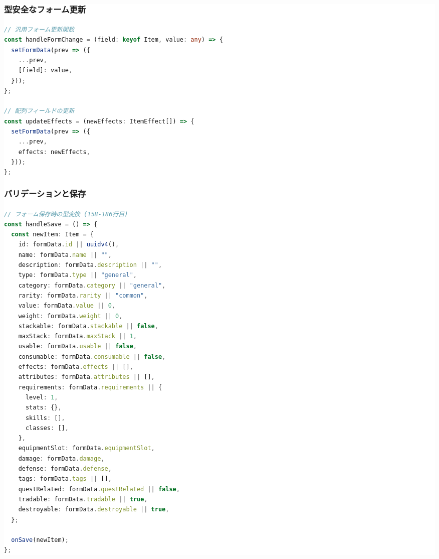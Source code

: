 ### 型安全なフォーム更新
```typescript
// 汎用フォーム更新関数
const handleFormChange = (field: keyof Item, value: any) => {
  setFormData(prev => ({
    ...prev,
    [field]: value,
  }));
};

// 配列フィールドの更新
const updateEffects = (newEffects: ItemEffect[]) => {
  setFormData(prev => ({
    ...prev,
    effects: newEffects,
  }));
};
```

### バリデーションと保存
```typescript
// フォーム保存時の型変換 (158-186行目)
const handleSave = () => {
  const newItem: Item = {
    id: formData.id || uuidv4(),
    name: formData.name || "",
    description: formData.description || "",
    type: formData.type || "general",
    category: formData.category || "general",
    rarity: formData.rarity || "common",
    value: formData.value || 0,
    weight: formData.weight || 0,
    stackable: formData.stackable || false,
    maxStack: formData.maxStack || 1,
    usable: formData.usable || false,
    consumable: formData.consumable || false,
    effects: formData.effects || [],
    attributes: formData.attributes || [],
    requirements: formData.requirements || {
      level: 1,
      stats: {},
      skills: [],
      classes: [],
    },
    equipmentSlot: formData.equipmentSlot,
    damage: formData.damage,
    defense: formData.defense,
    tags: formData.tags || [],
    questRelated: formData.questRelated || false,
    tradable: formData.tradable || true,
    destroyable: formData.destroyable || true,
  };
  
  onSave(newItem);
};
```
